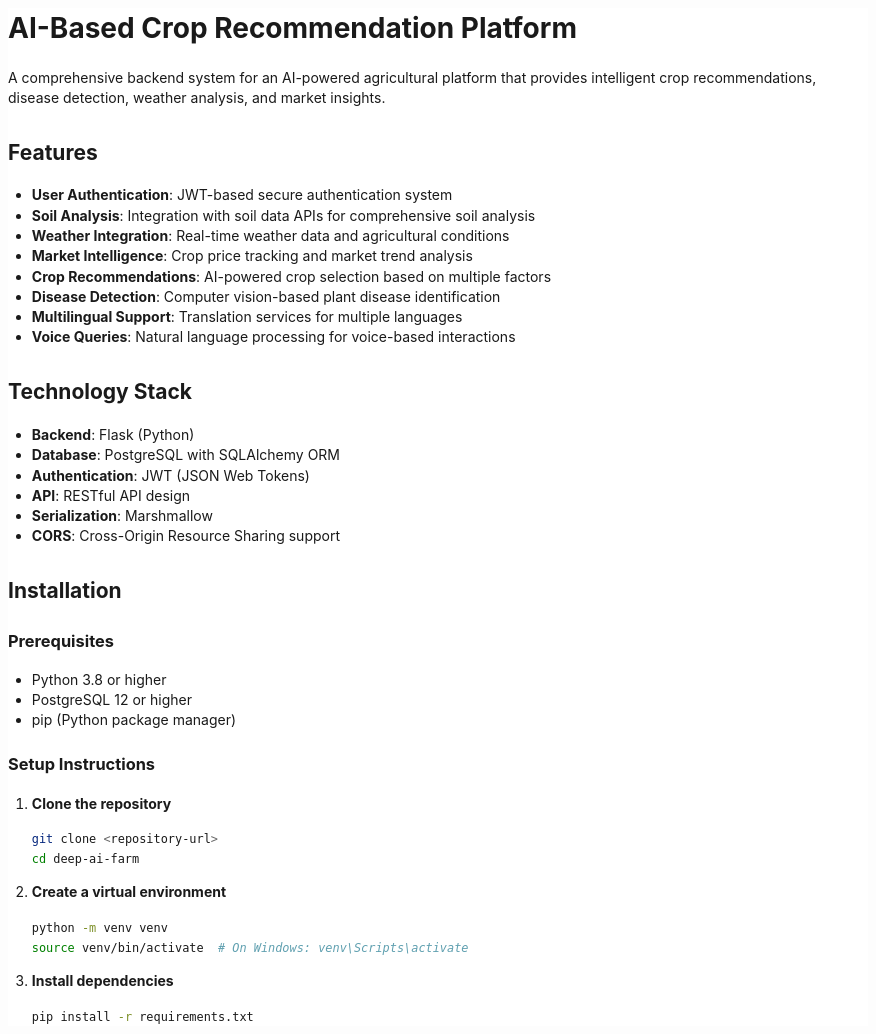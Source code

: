 # AI-Based Crop Recommendation Platform

A comprehensive backend system for an AI-powered agricultural platform that provides intelligent crop recommendations, disease detection, weather analysis, and market insights.

## Features

- **User Authentication**: JWT-based secure authentication system
- **Soil Analysis**: Integration with soil data APIs for comprehensive soil analysis
- **Weather Integration**: Real-time weather data and agricultural conditions
- **Market Intelligence**: Crop price tracking and market trend analysis
- **Crop Recommendations**: AI-powered crop selection based on multiple factors
- **Disease Detection**: Computer vision-based plant disease identification
- **Multilingual Support**: Translation services for multiple languages
- **Voice Queries**: Natural language processing for voice-based interactions

## Technology Stack

- **Backend**: Flask (Python)
- **Database**: PostgreSQL with SQLAlchemy ORM
- **Authentication**: JWT (JSON Web Tokens)
- **API**: RESTful API design
- **Serialization**: Marshmallow
- **CORS**: Cross-Origin Resource Sharing support

## Installation

### Prerequisites

- Python 3.8 or higher
- PostgreSQL 12 or higher
- pip (Python package manager)

### Setup Instructions

1. **Clone the repository**
   ```bash
   git clone <repository-url>
   cd deep-ai-farm
   ```

2. **Create a virtual environment**
   ```bash
   python -m venv venv
   source venv/bin/activate  # On Windows: venv\Scripts\activate
   ```

3. **Install dependencies**
   ```bash
   pip install -r requirements.txt
   ```
